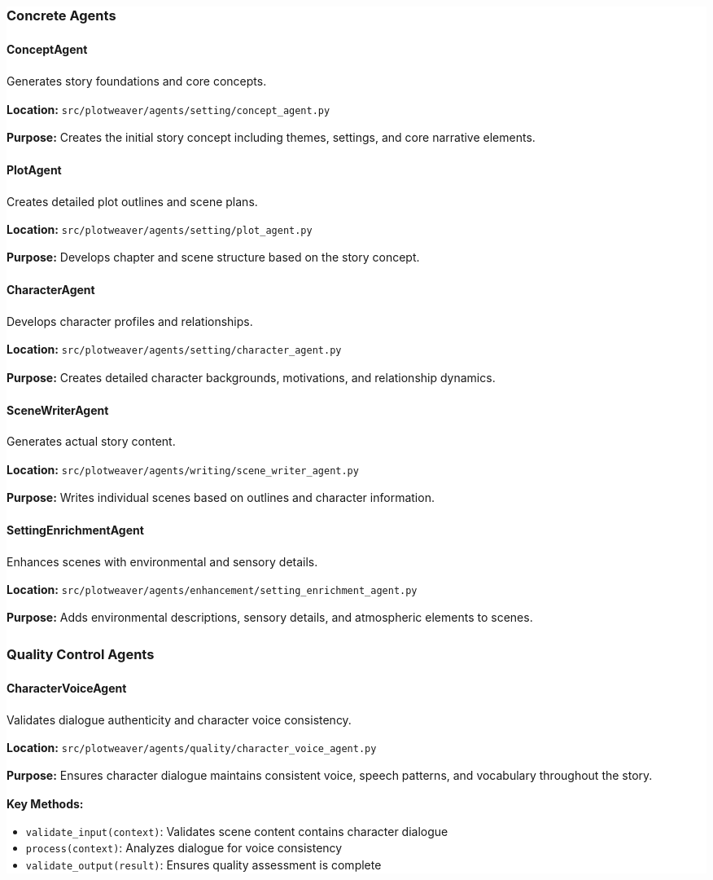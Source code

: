 ### Concrete Agents

#### ConceptAgent

Generates story foundations and core concepts.

**Location:** `src/plotweaver/agents/setting/concept_agent.py`

**Purpose:** Creates the initial story concept including themes, settings, and core narrative elements.

#### PlotAgent

Creates detailed plot outlines and scene plans.

**Location:** `src/plotweaver/agents/setting/plot_agent.py`

**Purpose:** Develops chapter and scene structure based on the story concept.

#### CharacterAgent

Develops character profiles and relationships.

**Location:** `src/plotweaver/agents/setting/character_agent.py`

**Purpose:** Creates detailed character backgrounds, motivations, and relationship dynamics.

#### SceneWriterAgent

Generates actual story content.

**Location:** `src/plotweaver/agents/writing/scene_writer_agent.py`

**Purpose:** Writes individual scenes based on outlines and character information.

#### SettingEnrichmentAgent

Enhances scenes with environmental and sensory details.

**Location:** `src/plotweaver/agents/enhancement/setting_enrichment_agent.py`

**Purpose:** Adds environmental descriptions, sensory details, and atmospheric elements to scenes.

### Quality Control Agents

#### CharacterVoiceAgent

Validates dialogue authenticity and character voice consistency.

**Location:** `src/plotweaver/agents/quality/character_voice_agent.py`

**Purpose:** Ensures character dialogue maintains consistent voice, speech patterns, and vocabulary throughout the story.

**Key Methods:**
- `validate_input(context)`: Validates scene content contains character dialogue
- `process(context)`: Analyzes dialogue for voice consistency
- `validate_output(result)`: Ensures quality assessment is complete
